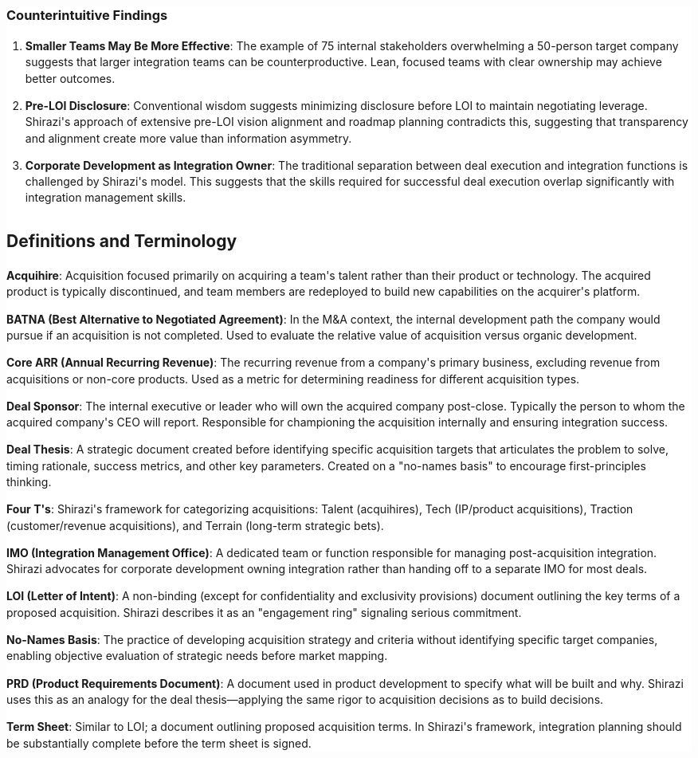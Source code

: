### Counterintuitive Findings

1. **Smaller Teams May Be More Effective**: The example of 75 internal stakeholders overwhelming a 50-person target company suggests that larger integration teams can be counterproductive. Lean, focused teams with clear ownership may achieve better outcomes.

2. **Pre-LOI Disclosure**: Conventional wisdom suggests minimizing disclosure before LOI to maintain negotiating leverage. Shirazi's approach of extensive pre-LOI vision alignment and roadmap planning contradicts this, suggesting that transparency and alignment create more value than information asymmetry.

3. **Corporate Development as Integration Owner**: The traditional separation between deal execution and integration functions is challenged by Shirazi's model. This suggests that the skills required for successful deal execution overlap significantly with integration management skills.

## Definitions and Terminology

**Acquihire**: Acquisition focused primarily on acquiring a team's talent rather than their product or technology. The acquired product is typically discontinued, and team members are redeployed to build new capabilities on the acquirer's platform.

**BATNA (Best Alternative to Negotiated Agreement)**: In the M&A context, the internal development path the company would pursue if an acquisition is not completed. Used to evaluate the relative value of acquisition versus organic development.

**Core ARR (Annual Recurring Revenue)**: The recurring revenue from a company's primary business, excluding revenue from acquisitions or non-core products. Used as a metric for determining readiness for different acquisition types.

**Deal Sponsor**: The internal executive or leader who will own the acquired company post-close. Typically the person to whom the acquired company's CEO will report. Responsible for championing the acquisition internally and ensuring integration success.

**Deal Thesis**: A strategic document created before identifying specific acquisition targets that articulates the problem to solve, timing rationale, success metrics, and other key parameters. Created on a "no-names basis" to encourage first-principles thinking.

**Four T's**: Shirazi's framework for categorizing acquisitions: Talent (acquihires), Tech (IP/product acquisitions), Traction (customer/revenue acquisitions), and Terrain (long-term strategic bets).

**IMO (Integration Management Office)**: A dedicated team or function responsible for managing post-acquisition integration. Shirazi advocates for corporate development owning integration rather than handing off to a separate IMO for most deals.

**LOI (Letter of Intent)**: A non-binding (except for confidentiality and exclusivity provisions) document outlining the key terms of a proposed acquisition. Shirazi describes it as an "engagement ring" signaling serious commitment.

**No-Names Basis**: The practice of developing acquisition strategy and criteria without identifying specific target companies, enabling objective evaluation of strategic needs before market mapping.

**PRD (Product Requirements Document)**: A document used in product development to specify what will be built and why. Shirazi uses this as an analogy for the deal thesis—applying the same rigor to acquisition decisions as to build decisions.

**Term Sheet**: Similar to LOI; a document outlining proposed acquisition terms. In Shirazi's framework, integration planning should be substantially complete before the term sheet is signed.
